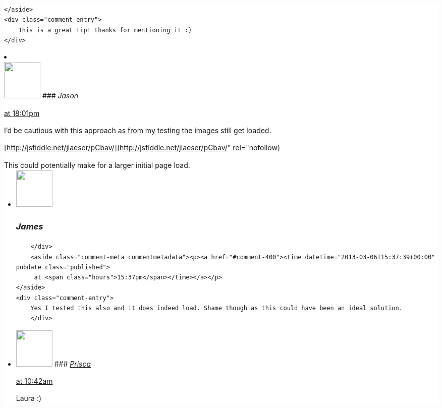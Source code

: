 	</aside>
	<div class="comment-entry">
		This is a great tip! thanks for mentioning it :)
	</div>
</li>
	<li class="comment odd alt depth-2" id="li-comment-395">
			<div class="comment-author vcard">
			<img alt='' src='https://secure.gravatar.com/avatar/565d2abdc8fc487b9cece74271a53d28?s=72&amp;d=mm&amp;r=g' srcset='https://secure.gravatar.com/avatar/565d2abdc8fc487b9cece74271a53d28?s=144&amp;d=mm&amp;r=g 2x' class='avatar avatar-72 photo' height='72' width='72' />
### <cite class="fn">Jason</cite>
		</div>
		<aside class="comment-meta commentmetadata"><p><a href="#comment-395"><time datetime="2012-12-10T18:01:43+00:00" pubdate class="published">
		 at <span class="hours">18:01pm</span></time></a></p>
	</aside>
	<div class="comment-entry">
		<p>I’d be cautious with this approach as from my testing the images still get loaded.

[http://jsfiddle.net/jlaeser/pCbav/](http://jsfiddle.net/jlaeser/pCbav/" rel="nofollow)</p>
This could potentially make for a larger initial page load.
	</div>
	<ul class="children">
		<li class="comment even depth-3" id="li-comment-400">
			<div class="comment-author vcard">
			<img alt='' src='https://secure.gravatar.com/avatar/c5bd15f36ca445f33618e7aa6ffe5019?s=72&amp;d=mm&amp;r=g' srcset='https://secure.gravatar.com/avatar/c5bd15f36ca445f33618e7aa6ffe5019?s=144&amp;d=mm&amp;r=g 2x' class='avatar avatar-72 photo' height='72' width='72' />
### <cite class="fn">James</cite>
		</div>
		<aside class="comment-meta commentmetadata"><p><a href="#comment-400"><time datetime="2013-03-06T15:37:39+00:00" pubdate class="published">
		 at <span class="hours">15:37pm</span></time></a></p>
	</aside>
	<div class="comment-entry">
		Yes I tested this also and it does indeed load. Shame though as this could have been an ideal solution.
		</div>

		



</li>
	<li class="comment odd alt thread-even depth-1" id="li-comment-354">
			<div class="comment-author vcard">
			<img alt='' src='https://secure.gravatar.com/avatar/62f1c041b638db2c75f89405510c99ad?s=72&amp;d=mm&amp;r=g' srcset='https://secure.gravatar.com/avatar/62f1c041b638db2c75f89405510c99ad?s=144&amp;d=mm&amp;r=g 2x' class='avatar avatar-72 photo' height='72' width='72' />
### <cite class="fn"><a href='http://graphiceyedea.co.uk' rel='external nofollow' class='url'>Prisca</a></cite>
		</div>
		<aside class="comment-meta commentmetadata"><p><a href="#comment-354"><time datetime="2012-11-06T10:42:05+00:00" pubdate class="published">
		 at <span class="hours">10:42am</span></time></a></p>
	</aside>
	<div class="comment-entry">
		<p>Laura :)
